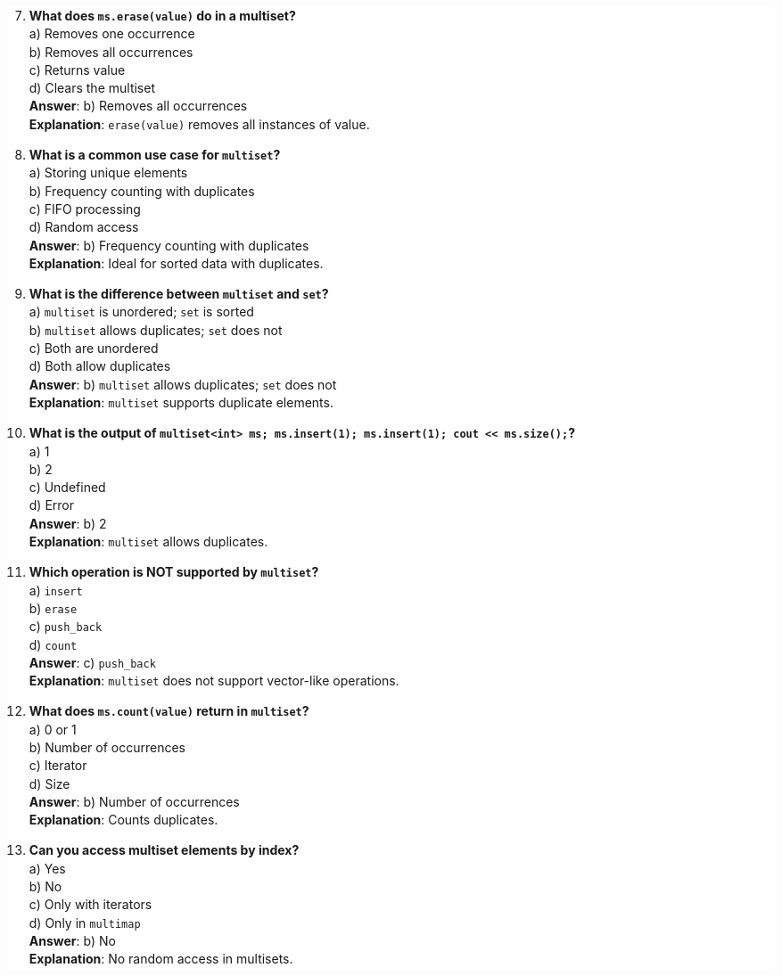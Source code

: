 7. **What does `ms.erase(value)` do in a multiset?**  
   a) Removes one occurrence  
   b) Removes all occurrences  
   c) Returns value  
   d) Clears the multiset  
   **Answer**: b) Removes all occurrences  
   **Explanation**: `erase(value)` removes all instances of value.

8. **What is a common use case for `multiset`?**  
   a) Storing unique elements  
   b) Frequency counting with duplicates  
   c) FIFO processing  
   d) Random access  
   **Answer**: b) Frequency counting with duplicates  
   **Explanation**: Ideal for sorted data with duplicates.

9. **What is the difference between `multiset` and `set`?**  
   a) `multiset` is unordered; `set` is sorted  
   b) `multiset` allows duplicates; `set` does not  
   c) Both are unordered  
   d) Both allow duplicates  
   **Answer**: b) `multiset` allows duplicates; `set` does not  
   **Explanation**: `multiset` supports duplicate elements.

10. **What is the output of `multiset<int> ms; ms.insert(1); ms.insert(1); cout << ms.size();`?**  
    a) 1  
    b) 2  
    c) Undefined  
    d) Error  
    **Answer**: b) 2  
    **Explanation**: `multiset` allows duplicates.

11. **Which operation is NOT supported by `multiset`?**  
    a) `insert`  
    b) `erase`  
    c) `push_back`  
    d) `count`  
    **Answer**: c) `push_back`  
    **Explanation**: `multiset` does not support vector-like operations.

12. **What does `ms.count(value)` return in `multiset`?**  
    a) 0 or 1  
    b) Number of occurrences  
    c) Iterator  
    d) Size  
    **Answer**: b) Number of occurrences  
    **Explanation**: Counts duplicates.

13. **Can you access multiset elements by index?**  
    a) Yes  
    b) No  
    c) Only with iterators  
    d) Only in `multimap`  
    **Answer**: b) No  
    **Explanation**: No random access in multisets.
